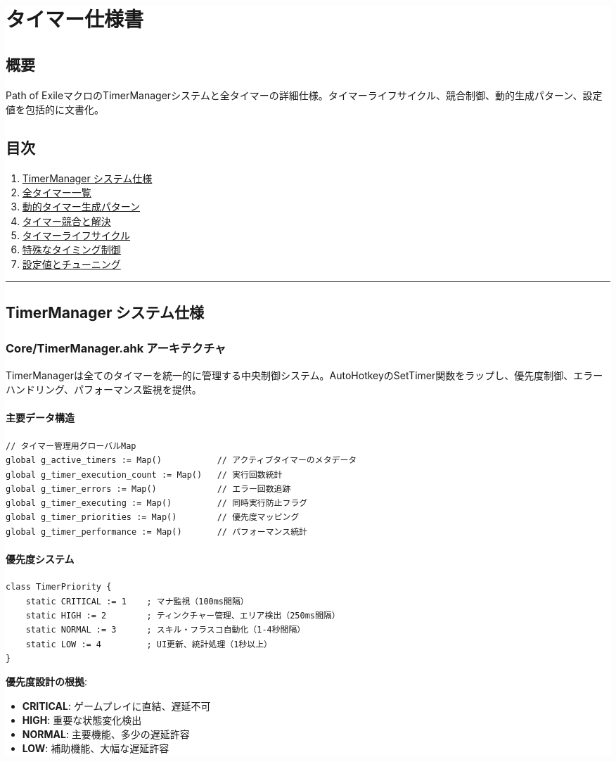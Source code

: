 # タイマー仕様書

## 概要

Path of ExileマクロのTimerManagerシステムと全タイマーの詳細仕様。タイマーライフサイクル、競合制御、動的生成パターン、設定値を包括的に文書化。

## 目次

1. [TimerManager システム仕様](#timermanager-システム仕様)
2. [全タイマー一覧](#全タイマー一覧)
3. [動的タイマー生成パターン](#動的タイマー生成パターン)
4. [タイマー競合と解決](#タイマー競合と解決)
5. [タイマーライフサイクル](#タイマーライフサイクル)
6. [特殊なタイミング制御](#特殊なタイミング制御)
7. [設定値とチューニング](#設定値とチューニング)

---

## TimerManager システム仕様

### Core/TimerManager.ahk アーキテクチャ

TimerManagerは全てのタイマーを統一的に管理する中央制御システム。AutoHotkeyのSetTimer関数をラップし、優先度制御、エラーハンドリング、パフォーマンス監視を提供。

#### 主要データ構造

```autohotkey
// タイマー管理用グローバルMap
global g_active_timers := Map()           // アクティブタイマーのメタデータ
global g_timer_execution_count := Map()   // 実行回数統計
global g_timer_errors := Map()            // エラー回数追跡
global g_timer_executing := Map()         // 同時実行防止フラグ
global g_timer_priorities := Map()        // 優先度マッピング
global g_timer_performance := Map()       // パフォーマンス統計
```

#### 優先度システム

```autohotkey
class TimerPriority {
    static CRITICAL := 1    ; マナ監視（100ms間隔）
    static HIGH := 2        ; ティンクチャー管理、エリア検出（250ms間隔）
    static NORMAL := 3      ; スキル・フラスコ自動化（1-4秒間隔）
    static LOW := 4         ; UI更新、統計処理（1秒以上）
}
```

**優先度設計の根拠**:
- **CRITICAL**: ゲームプレイに直結、遅延不可
- **HIGH**: 重要な状態変化検出
- **NORMAL**: 主要機能、多少の遅延許容
- **LOW**: 補助機能、大幅な遅延許容
